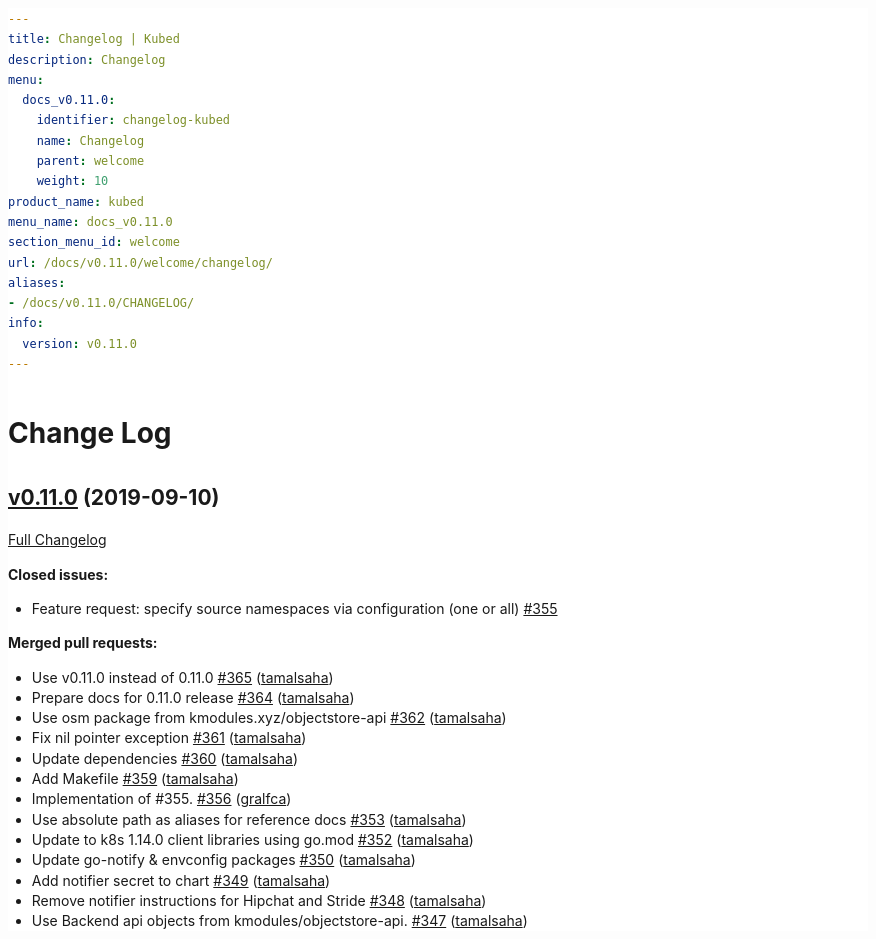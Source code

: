 ```yaml
---
title: Changelog | Kubed
description: Changelog
menu:
  docs_v0.11.0:
    identifier: changelog-kubed
    name: Changelog
    parent: welcome
    weight: 10
product_name: kubed
menu_name: docs_v0.11.0
section_menu_id: welcome
url: /docs/v0.11.0/welcome/changelog/
aliases:
- /docs/v0.11.0/CHANGELOG/
info:
  version: v0.11.0
---
```


# Change Log

## [v0.11.0](https://github.com/appscode/kubed/tree/v0.11.0) (2019-09-10)
[Full Changelog](https://github.com/appscode/kubed/compare/0.10.0...v0.11.0)

**Closed issues:**

- Feature request:  specify source namespaces via configuration \(one or all\) [\#355](https://github.com/appscode/kubed/issues/355)

**Merged pull requests:**

- Use v0.11.0 instead of 0.11.0 [\#365](https://github.com/appscode/kubed/pull/365) ([tamalsaha](https://github.com/tamalsaha))
- Prepare docs for 0.11.0 release  [\#364](https://github.com/appscode/kubed/pull/364) ([tamalsaha](https://github.com/tamalsaha))
- Use osm package from kmodules.xyz/objectstore-api [\#362](https://github.com/appscode/kubed/pull/362) ([tamalsaha](https://github.com/tamalsaha))
- Fix nil pointer exception [\#361](https://github.com/appscode/kubed/pull/361) ([tamalsaha](https://github.com/tamalsaha))
- Update dependencies [\#360](https://github.com/appscode/kubed/pull/360) ([tamalsaha](https://github.com/tamalsaha))
- Add Makefile [\#359](https://github.com/appscode/kubed/pull/359) ([tamalsaha](https://github.com/tamalsaha))
- Implementation of  \#355.  [\#356](https://github.com/appscode/kubed/pull/356) ([gralfca](https://github.com/gralfca))
- Use absolute path as aliases for reference docs [\#353](https://github.com/appscode/kubed/pull/353) ([tamalsaha](https://github.com/tamalsaha))
- Update to k8s 1.14.0 client libraries using go.mod [\#352](https://github.com/appscode/kubed/pull/352) ([tamalsaha](https://github.com/tamalsaha))
- Update go-notify & envconfig packages [\#350](https://github.com/appscode/kubed/pull/350) ([tamalsaha](https://github.com/tamalsaha))
- Add notifier secret to chart [\#349](https://github.com/appscode/kubed/pull/349) ([tamalsaha](https://github.com/tamalsaha))
- Remove notifier instructions for Hipchat and Stride [\#348](https://github.com/appscode/kubed/pull/348) ([tamalsaha](https://github.com/tamalsaha))
- Use Backend api objects from kmodules/objectstore-api. [\#347](https://github.com/appscode/kubed/pull/347) ([tamalsaha](https://github.com/tamalsaha))
